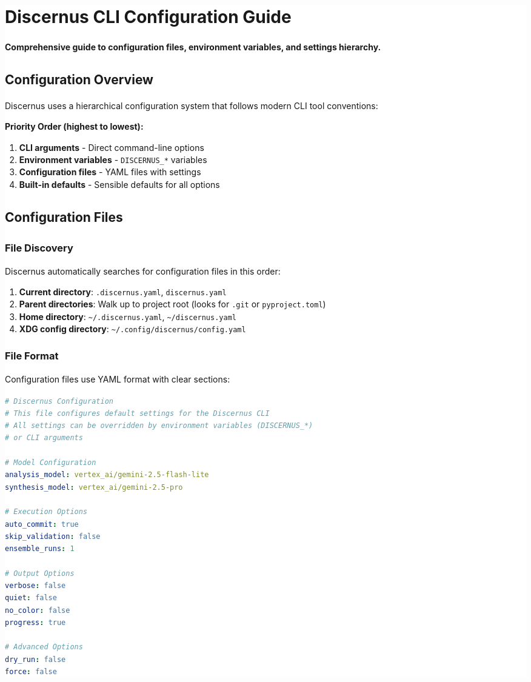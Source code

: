 # Discernus CLI Configuration Guide

**Comprehensive guide to configuration files, environment variables, and settings hierarchy.**

## Configuration Overview

Discernus uses a hierarchical configuration system that follows modern CLI tool conventions:

**Priority Order (highest to lowest):**
1. **CLI arguments** - Direct command-line options
2. **Environment variables** - `DISCERNUS_*` variables  
3. **Configuration files** - YAML files with settings
4. **Built-in defaults** - Sensible defaults for all options

## Configuration Files

### File Discovery

Discernus automatically searches for configuration files in this order:

1. **Current directory**: `.discernus.yaml`, `discernus.yaml`
2. **Parent directories**: Walk up to project root (looks for `.git` or `pyproject.toml`)
3. **Home directory**: `~/.discernus.yaml`, `~/discernus.yaml`
4. **XDG config directory**: `~/.config/discernus/config.yaml`

### File Format

Configuration files use YAML format with clear sections:

```yaml
# Discernus Configuration
# This file configures default settings for the Discernus CLI
# All settings can be overridden by environment variables (DISCERNUS_*)
# or CLI arguments

# Model Configuration
analysis_model: vertex_ai/gemini-2.5-flash-lite
synthesis_model: vertex_ai/gemini-2.5-pro

# Execution Options
auto_commit: true
skip_validation: false
ensemble_runs: 1

# Output Options
verbose: false
quiet: false
no_color: false
progress: true

# Advanced Options
dry_run: false
force: false
```
